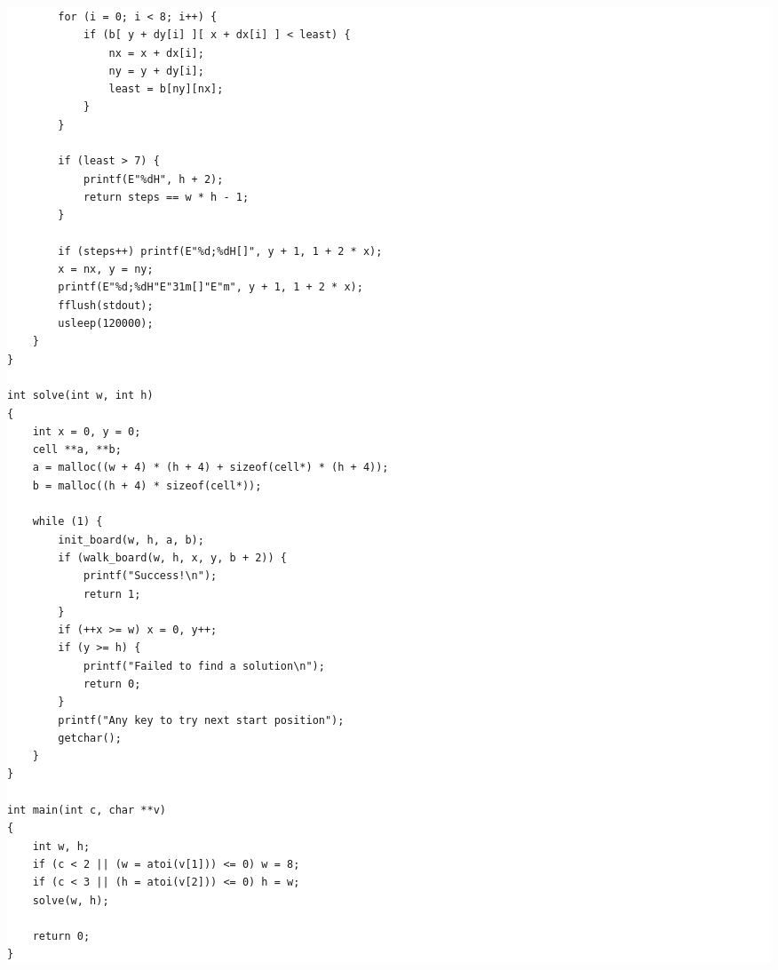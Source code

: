 ```c>#include <stdio.h
		for (i = 0; i < 8; i++) {
			if (b[ y + dy[i] ][ x + dx[i] ] < least) {
				nx = x + dx[i];
				ny = y + dy[i];
				least = b[ny][nx];
			}
		}

		if (least > 7) {
			printf(E"%dH", h + 2);
			return steps == w * h - 1;
		}

		if (steps++) printf(E"%d;%dH[]", y + 1, 1 + 2 * x);
		x = nx, y = ny;
		printf(E"%d;%dH"E"31m[]"E"m", y + 1, 1 + 2 * x);
		fflush(stdout);
		usleep(120000);
	}
}

int solve(int w, int h)
{
	int x = 0, y = 0;
	cell **a, **b;
	a = malloc((w + 4) * (h + 4) + sizeof(cell*) * (h + 4));
	b = malloc((h + 4) * sizeof(cell*));

	while (1) {
		init_board(w, h, a, b);
		if (walk_board(w, h, x, y, b + 2)) {
			printf("Success!\n");
			return 1;
		}
		if (++x >= w) x = 0, y++;
		if (y >= h) {
			printf("Failed to find a solution\n");
			return 0;
		}
		printf("Any key to try next start position");
		getchar();
	}
}

int main(int c, char **v)
{
	int w, h;
	if (c < 2 || (w = atoi(v[1])) <= 0) w = 8;
	if (c < 3 || (h = atoi(v[2])) <= 0) h = w;
	solve(w, h);

	return 0;
}
```
